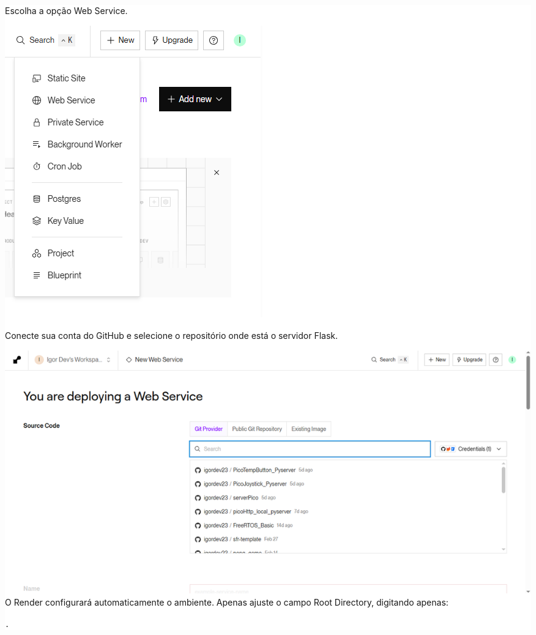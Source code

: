 
Escolha a opção Web Service.

![imagem do webservice](assets/webservice.png)

Conecte sua conta do GitHub e selecione o repositório onde está o servidor Flask.

![Repo Github](assets/github.png)
O Render configurará automaticamente o ambiente. Apenas ajuste o campo Root Directory, 
digitando apenas:
```txt
.

```